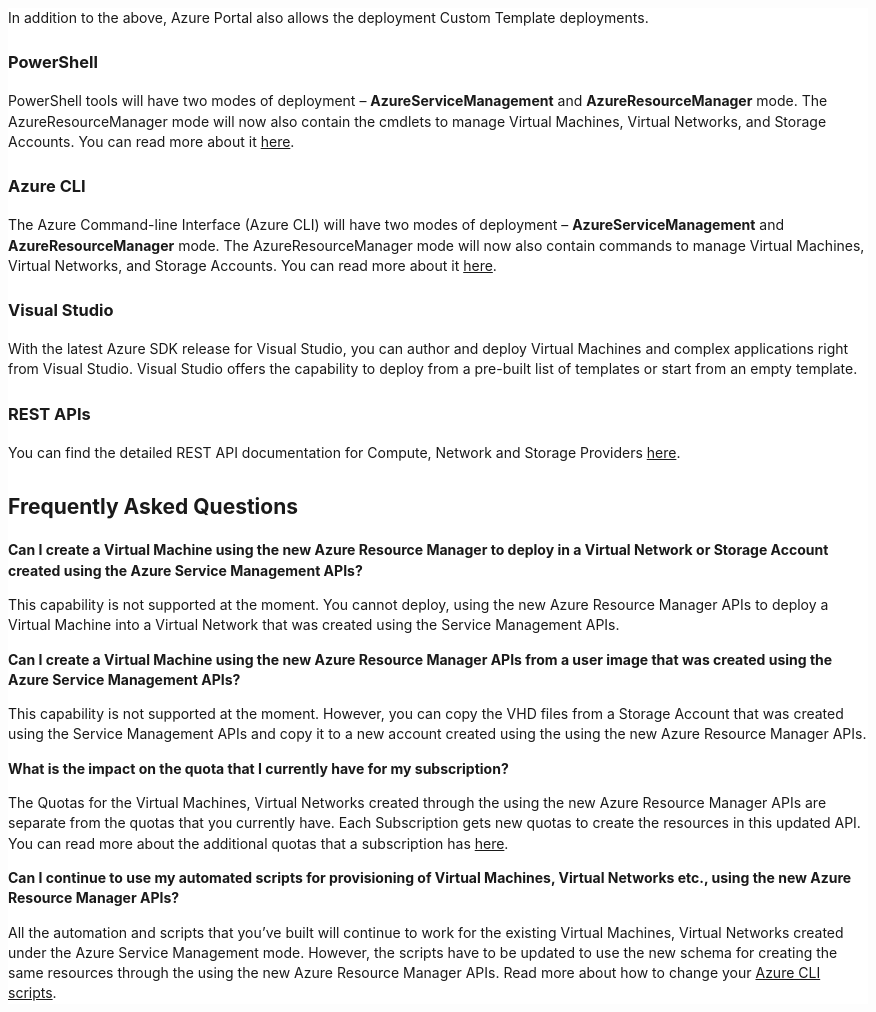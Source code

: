 In addition to the above, Azure Portal also allows the deployment Custom Template deployments.

### PowerShell

PowerShell tools will have two modes of deployment – **AzureServiceManagement** and **AzureResourceManager** mode. The AzureResourceManager mode will now also contain the cmdlets to manage Virtual Machines, Virtual Networks, and Storage Accounts. You can read more about it [here](powershell-azure-resource-manager.md).

### Azure CLI

The Azure Command-line Interface (Azure CLI) will have two modes of deployment – **AzureServiceManagement** and **AzureResourceManager** mode. The AzureResourceManager mode will now also contain commands to manage Virtual Machines, Virtual Networks, and Storage Accounts. You can read more about it [here](xplat-cli-azure-resource-manager.md).

### Visual Studio

With the latest Azure SDK release for Visual Studio, you can author and deploy Virtual Machines and complex applications right from Visual Studio. Visual Studio offers the capability to deploy from a pre-built list of templates or start from an empty template.

### REST APIs

You can find the detailed REST API documentation for Compute, Network and Storage Providers [here](https://msdn.microsoft.com/library/azure/dn790568.aspx).

## Frequently Asked Questions

**Can I create a Virtual Machine using the new Azure Resource Manager to deploy in a Virtual Network or Storage Account created using the Azure Service Management APIs?**

This capability is not supported at the moment. You cannot deploy, using the new Azure Resource Manager APIs to deploy a Virtual Machine into a Virtual Network that was created using the Service Management APIs.

**Can I create a Virtual Machine using the new Azure Resource Manager APIs from a user image that was created using the Azure Service Management APIs?**

This capability is not supported at the moment. However, you can copy the VHD files from a Storage Account that was created using the Service Management APIs and copy it to a new account created using the using the new Azure Resource Manager APIs.

**What is the impact on the quota that I currently have for my subscription?**

The Quotas for the Virtual Machines, Virtual Networks created through the using the new Azure Resource Manager APIs  are separate from the quotas that you currently have. Each Subscription gets new quotas to create the resources in this updated API. You can read more about the additional quotas that a subscription has [here](azure-subscription-service-limits.md).

**Can I continue to use my automated scripts for provisioning of Virtual Machines, Virtual Networks etc., using the new Azure Resource Manager APIs?**

All the automation and scripts that you’ve built will continue to work for the existing Virtual Machines, Virtual Networks created under the Azure Service Management mode. However, the scripts have to be updated to use the new schema for creating the same resources through the using the new Azure Resource Manager APIs. Read more about how to change your [Azure CLI scripts](xplat-cli-azure-manage-vm-asm-arm.md).
